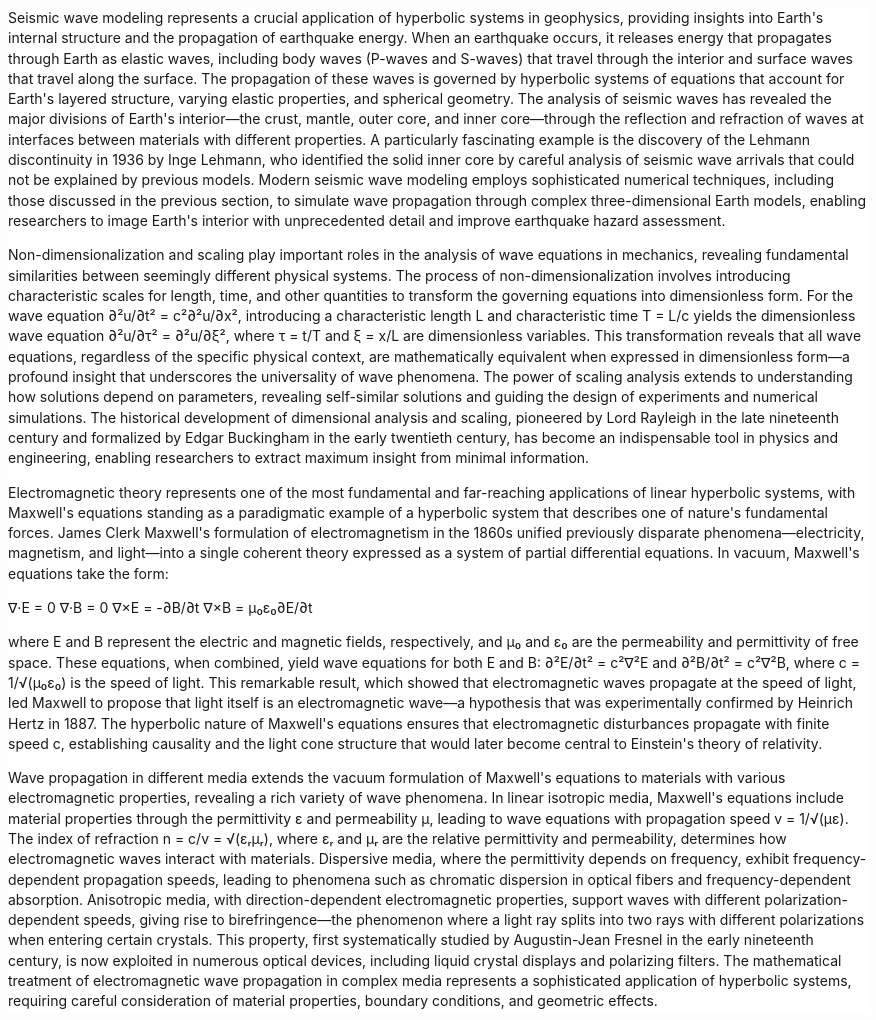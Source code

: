 Seismic wave modeling represents a crucial application of hyperbolic systems in geophysics, providing insights into Earth's internal structure and the propagation of earthquake energy. When an earthquake occurs, it releases energy that propagates through Earth as elastic waves, including body waves (P-waves and S-waves) that travel through the interior and surface waves that travel along the surface. The propagation of these waves is governed by hyperbolic systems of equations that account for Earth's layered structure, varying elastic properties, and spherical geometry. The analysis of seismic waves has revealed the major divisions of Earth's interior—the crust, mantle, outer core, and inner core—through the reflection and refraction of waves at interfaces between materials with different properties. A particularly fascinating example is the discovery of the Lehmann discontinuity in 1936 by Inge Lehmann, who identified the solid inner core by careful analysis of seismic wave arrivals that could not be explained by previous models. Modern seismic wave modeling employs sophisticated numerical techniques, including those discussed in the previous section, to simulate wave propagation through complex three-dimensional Earth models, enabling researchers to image Earth's interior with unprecedented detail and improve earthquake hazard assessment.

Non-dimensionalization and scaling play important roles in the analysis of wave equations in mechanics, revealing fundamental similarities between seemingly different physical systems. The process of non-dimensionalization involves introducing characteristic scales for length, time, and other quantities to transform the governing equations into dimensionless form. For the wave equation ∂²u/∂t² = c²∂²u/∂x², introducing a characteristic length L and characteristic time T = L/c yields the dimensionless wave equation ∂²u/∂τ² = ∂²u/∂ξ², where τ = t/T and ξ = x/L are dimensionless variables. This transformation reveals that all wave equations, regardless of the specific physical context, are mathematically equivalent when expressed in dimensionless form—a profound insight that underscores the universality of wave phenomena. The power of scaling analysis extends to understanding how solutions depend on parameters, revealing self-similar solutions and guiding the design of experiments and numerical simulations. The historical development of dimensional analysis and scaling, pioneered by Lord Rayleigh in the late nineteenth century and formalized by Edgar Buckingham in the early twentieth century, has become an indispensable tool in physics and engineering, enabling researchers to extract maximum insight from minimal information.

Electromagnetic theory represents one of the most fundamental and far-reaching applications of linear hyperbolic systems, with Maxwell's equations standing as a paradigmatic example of a hyperbolic system that describes one of nature's fundamental forces. James Clerk Maxwell's formulation of electromagnetism in the 1860s unified previously disparate phenomena—electricity, magnetism, and light—into a single coherent theory expressed as a system of partial differential equations. In vacuum, Maxwell's equations take the form:

∇·E = 0
∇·B = 0
∇×E = -∂B/∂t
∇×B = μ₀ε₀∂E/∂t

where E and B represent the electric and magnetic fields, respectively, and μ₀ and ε₀ are the permeability and permittivity of free space. These equations, when combined, yield wave equations for both E and B: ∂²E/∂t² = c²∇²E and ∂²B/∂t² = c²∇²B, where c = 1/√(μ₀ε₀) is the speed of light. This remarkable result, which showed that electromagnetic waves propagate at the speed of light, led Maxwell to propose that light itself is an electromagnetic wave—a hypothesis that was experimentally confirmed by Heinrich Hertz in 1887. The hyperbolic nature of Maxwell's equations ensures that electromagnetic disturbances propagate with finite speed c, establishing causality and the light cone structure that would later become central to Einstein's theory of relativity.

Wave propagation in different media extends the vacuum formulation of Maxwell's equations to materials with various electromagnetic properties, revealing a rich variety of wave phenomena. In linear isotropic media, Maxwell's equations include material properties through the permittivity ε and permeability μ, leading to wave equations with propagation speed v = 1/√(με). The index of refraction n = c/v = √(εᵣμᵣ), where εᵣ and μᵣ are the relative permittivity and permeability, determines how electromagnetic waves interact with materials. Dispersive media, where the permittivity depends on frequency, exhibit frequency-dependent propagation speeds, leading to phenomena such as chromatic dispersion in optical fibers and frequency-dependent absorption. Anisotropic media, with direction-dependent electromagnetic properties, support waves with different polarization-dependent speeds, giving rise to birefringence—the phenomenon where a light ray splits into two rays with different polarizations when entering certain crystals. This property, first systematically studied by Augustin-Jean Fresnel in the early nineteenth century, is now exploited in numerous optical devices, including liquid crystal displays and polarizing filters. The mathematical treatment of electromagnetic wave propagation in complex media represents a sophisticated application of hyperbolic systems, requiring careful consideration of material properties, boundary conditions, and geometric effects.
